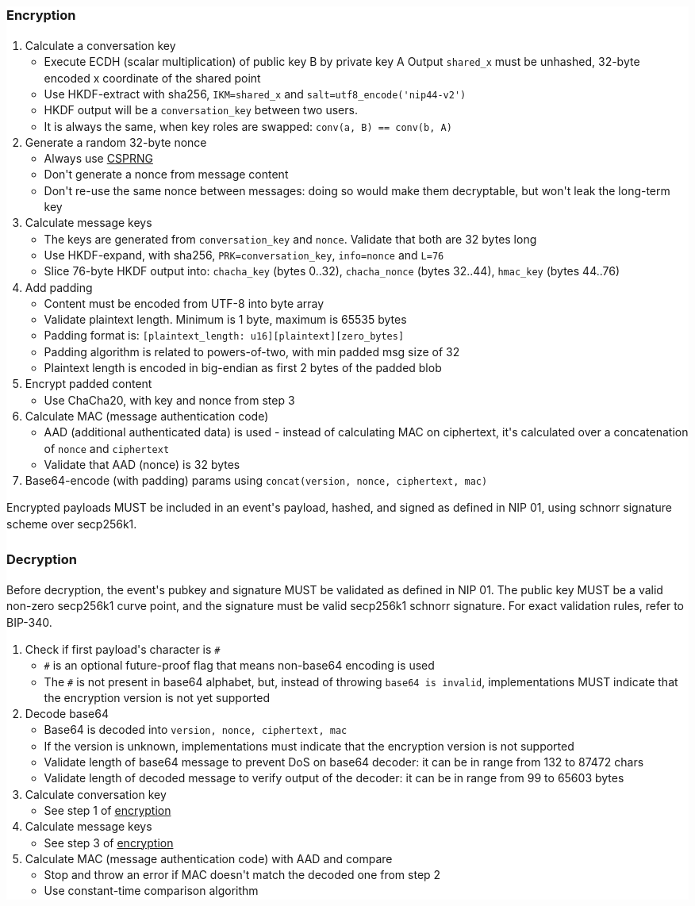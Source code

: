 ### Encryption

1. Calculate a conversation key
   - Execute ECDH (scalar multiplication) of public key B by private key A
     Output `shared_x` must be unhashed, 32-byte encoded x coordinate of the shared point
   - Use HKDF-extract with sha256, `IKM=shared_x` and `salt=utf8_encode('nip44-v2')`
   - HKDF output will be a `conversation_key` between two users.
   - It is always the same, when key roles are swapped: `conv(a, B) == conv(b, A)`
2. Generate a random 32-byte nonce
   - Always use [CSPRNG](https://en.wikipedia.org/wiki/Cryptographically_secure_pseudorandom_number_generator)
   - Don't generate a nonce from message content
   - Don't re-use the same nonce between messages: doing so would make them decryptable,
     but won't leak the long-term key
3. Calculate message keys
   - The keys are generated from `conversation_key` and `nonce`. Validate that both are 32 bytes long
   - Use HKDF-expand, with sha256, `PRK=conversation_key`, `info=nonce` and `L=76`
   - Slice 76-byte HKDF output into: `chacha_key` (bytes 0..32), `chacha_nonce` (bytes 32..44), `hmac_key` (bytes 44..76)
4. Add padding
   - Content must be encoded from UTF-8 into byte array
   - Validate plaintext length. Minimum is 1 byte, maximum is 65535 bytes
   - Padding format is: `[plaintext_length: u16][plaintext][zero_bytes]`
   - Padding algorithm is related to powers-of-two, with min padded msg size of 32
   - Plaintext length is encoded in big-endian as first 2 bytes of the padded blob
5. Encrypt padded content
   - Use ChaCha20, with key and nonce from step 3
6. Calculate MAC (message authentication code)
   - AAD (additional authenticated data) is used - instead of calculating MAC on ciphertext,
     it's calculated over a concatenation of `nonce` and `ciphertext`
   - Validate that AAD (nonce) is 32 bytes
7. Base64-encode (with padding) params using `concat(version, nonce, ciphertext, mac)`

Encrypted payloads MUST be included in an event's payload, hashed, and signed as defined in NIP 01, using schnorr
signature scheme over secp256k1.

### Decryption

Before decryption, the event's pubkey and signature MUST be validated as defined in NIP 01. The public key MUST be
a valid non-zero secp256k1 curve point, and the signature must be valid secp256k1 schnorr signature. For exact
validation rules, refer to BIP-340.

1. Check if first payload's character is `#`
   - `#` is an optional future-proof flag that means non-base64 encoding is used
   - The `#` is not present in base64 alphabet, but, instead of throwing `base64 is invalid`,
     implementations MUST indicate that the encryption version is not yet supported
2. Decode base64
   - Base64 is decoded into `version, nonce, ciphertext, mac`
   - If the version is unknown, implementations must indicate that the encryption version is not supported
   - Validate length of base64 message to prevent DoS on base64 decoder: it can be in range from 132 to 87472 chars
   - Validate length of decoded message to verify output of the decoder: it can be in range from 99 to 65603 bytes
3. Calculate conversation key
   - See step 1 of [encryption](#Encryption)
4. Calculate message keys
   - See step 3 of [encryption](#Encryption)
5. Calculate MAC (message authentication code) with AAD and compare
   - Stop and throw an error if MAC doesn't match the decoded one from step 2
   - Use constant-time comparison algorithm